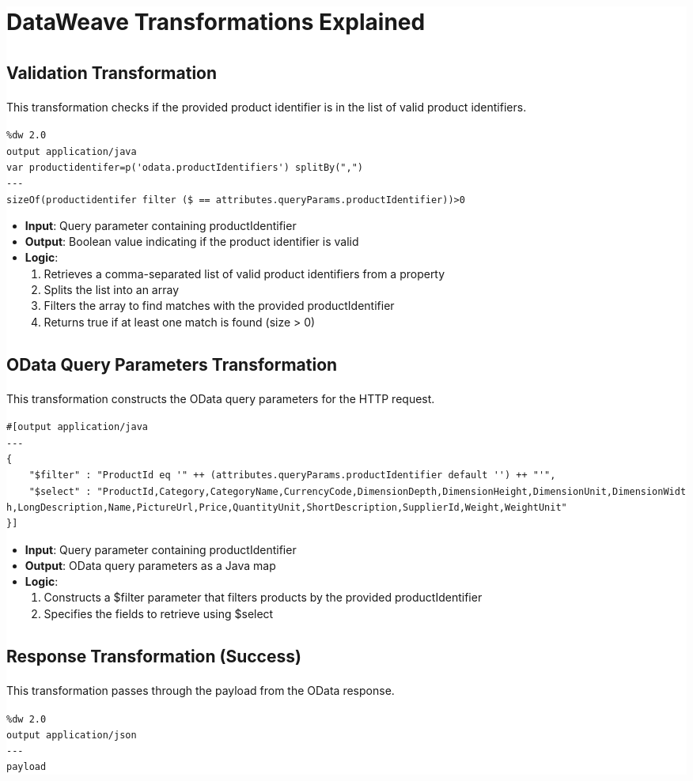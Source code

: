 # DataWeave Transformations Explained

## Validation Transformation
This transformation checks if the provided product identifier is in the list of valid product identifiers.

```dw
%dw 2.0
output application/java
var productidentifer=p('odata.productIdentifiers') splitBy(",")
---
sizeOf(productidentifer filter ($ == attributes.queryParams.productIdentifier))>0
```

- **Input**: Query parameter containing productIdentifier
- **Output**: Boolean value indicating if the product identifier is valid
- **Logic**: 
  1. Retrieves a comma-separated list of valid product identifiers from a property
  2. Splits the list into an array
  3. Filters the array to find matches with the provided productIdentifier
  4. Returns true if at least one match is found (size > 0)

## OData Query Parameters Transformation
This transformation constructs the OData query parameters for the HTTP request.

```dw
#[output application/java
---
{
	"$filter" : "ProductId eq '" ++ (attributes.queryParams.productIdentifier default '') ++ "'",
	"$select" : "ProductId,Category,CategoryName,CurrencyCode,DimensionDepth,DimensionHeight,DimensionUnit,DimensionWidth,LongDescription,Name,PictureUrl,Price,QuantityUnit,ShortDescription,SupplierId,Weight,WeightUnit"
}]
```

- **Input**: Query parameter containing productIdentifier
- **Output**: OData query parameters as a Java map
- **Logic**:
  1. Constructs a $filter parameter that filters products by the provided productIdentifier
  2. Specifies the fields to retrieve using $select

## Response Transformation (Success)
This transformation passes through the payload from the OData response.

```dw
%dw 2.0
output application/json
---
payload
```

